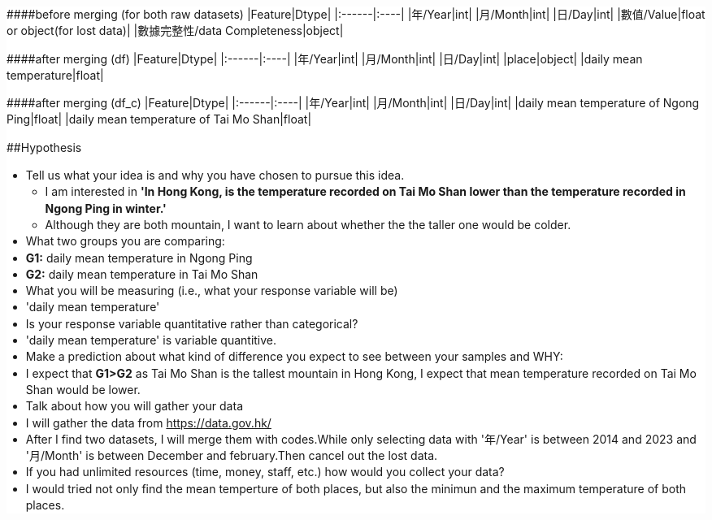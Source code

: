 ####before merging (for both raw datasets) \|Feature\|Dtype\|
\|:------\|:----\| \|年/Year\|int\| \|月/Month\|int\| \|日/Day\|int\|
\|數值/Value\|float or object(for lost data)\| \|數據完整性/data
Completeness\|object\|

####after merging (df) \|Feature\|Dtype\| \|:------\|:----\|
\|年/Year\|int\| \|月/Month\|int\| \|日/Day\|int\| \|place\|object\|
\|daily mean temperature\|float\|

####after merging (df_c) \|Feature\|Dtype\| \|:------\|:----\|
\|年/Year\|int\| \|月/Month\|int\| \|日/Day\|int\| \|daily mean
temperature of Ngong Ping\|float\| \|daily mean temperature of Tai Mo
Shan\|float\|

</div>

<div class="cell markdown" id="zVrcIlLcQ7FP">

##Hypothesis

-   Tell us what your idea is and why you have chosen to pursue this
    idea.
    -   I am interested in **'In Hong Kong, is the temperature recorded
        on Tai Mo Shan lower than the temperature recorded in Ngong Ping
        in winter.'**
    -   Although they are both mountain, I want to learn about whether
        the the taller one would be colder.
-   What two groups you are comparing:
-   **G1:** daily mean temperature in Ngong Ping
-   **G2:** daily mean temperature in Tai Mo Shan
-   What you will be measuring (i.e., what your response variable will
    be)
-   'daily mean temperature'
-   Is your response variable quantitative rather than categorical?
-   'daily mean temperature' is variable quantitive.
-   Make a prediction about what kind of difference you expect to see
    between your samples and WHY:
-   I expect that **G1>G2** as Tai Mo Shan is the tallest mountain in
    Hong Kong, I expect that mean temperature recorded on Tai Mo Shan
    would be lower.
-   Talk about how you will gather your data
-   I will gather the data from <https://data.gov.hk/>
-   After I find two datasets, I will merge them with codes.While only
    selecting data with '年/Year' is between 2014 and 2023 and
    '月/Month' is between December and february.Then cancel out the lost
    data.
-   If you had unlimited resources (time, money, staff, etc.) how would
    you collect your data?
-   I would tried not only find the mean temperture of both places, but
    also the minimun and the maximum temperature of both places.

</div>

<div class="cell code" execution_count="1"
colab="{&quot;base_uri&quot;:&quot;https://localhost:8080/&quot;}"
id="QeLTdh9zJe79" outputId="81d86dcb-3c1d-4ad3-b126-48aebf343a9a">
